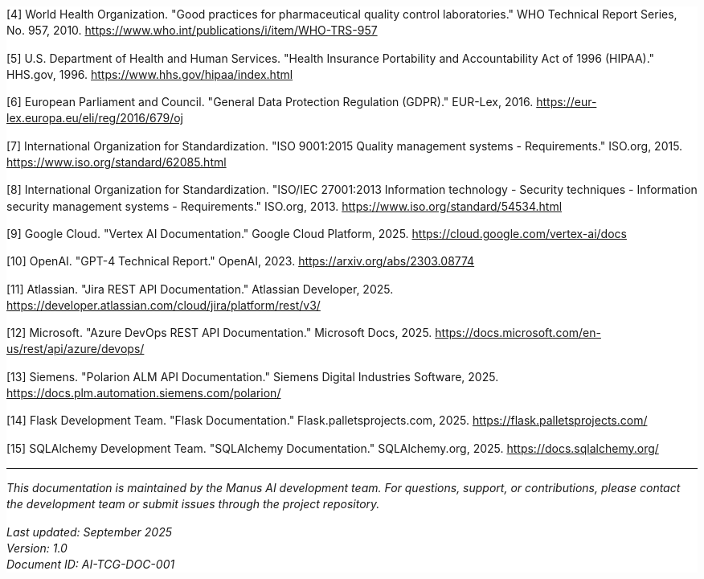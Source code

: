 [4] World Health Organization. "Good practices for pharmaceutical quality control laboratories." WHO Technical Report Series, No. 957, 2010. https://www.who.int/publications/i/item/WHO-TRS-957

[5] U.S. Department of Health and Human Services. "Health Insurance Portability and Accountability Act of 1996 (HIPAA)." HHS.gov, 1996. https://www.hhs.gov/hipaa/index.html

[6] European Parliament and Council. "General Data Protection Regulation (GDPR)." EUR-Lex, 2016. https://eur-lex.europa.eu/eli/reg/2016/679/oj

[7] International Organization for Standardization. "ISO 9001:2015 Quality management systems - Requirements." ISO.org, 2015. https://www.iso.org/standard/62085.html

[8] International Organization for Standardization. "ISO/IEC 27001:2013 Information technology - Security techniques - Information security management systems - Requirements." ISO.org, 2013. https://www.iso.org/standard/54534.html

[9] Google Cloud. "Vertex AI Documentation." Google Cloud Platform, 2025. https://cloud.google.com/vertex-ai/docs

[10] OpenAI. "GPT-4 Technical Report." OpenAI, 2023. https://arxiv.org/abs/2303.08774

[11] Atlassian. "Jira REST API Documentation." Atlassian Developer, 2025. https://developer.atlassian.com/cloud/jira/platform/rest/v3/

[12] Microsoft. "Azure DevOps REST API Documentation." Microsoft Docs, 2025. https://docs.microsoft.com/en-us/rest/api/azure/devops/

[13] Siemens. "Polarion ALM API Documentation." Siemens Digital Industries Software, 2025. https://docs.plm.automation.siemens.com/polarion/

[14] Flask Development Team. "Flask Documentation." Flask.palletsprojects.com, 2025. https://flask.palletsprojects.com/

[15] SQLAlchemy Development Team. "SQLAlchemy Documentation." SQLAlchemy.org, 2025. https://docs.sqlalchemy.org/

---

*This documentation is maintained by the Manus AI development team. For questions, support, or contributions, please contact the development team or submit issues through the project repository.*

*Last updated: September 2025*  
*Version: 1.0*  
*Document ID: AI-TCG-DOC-001*

